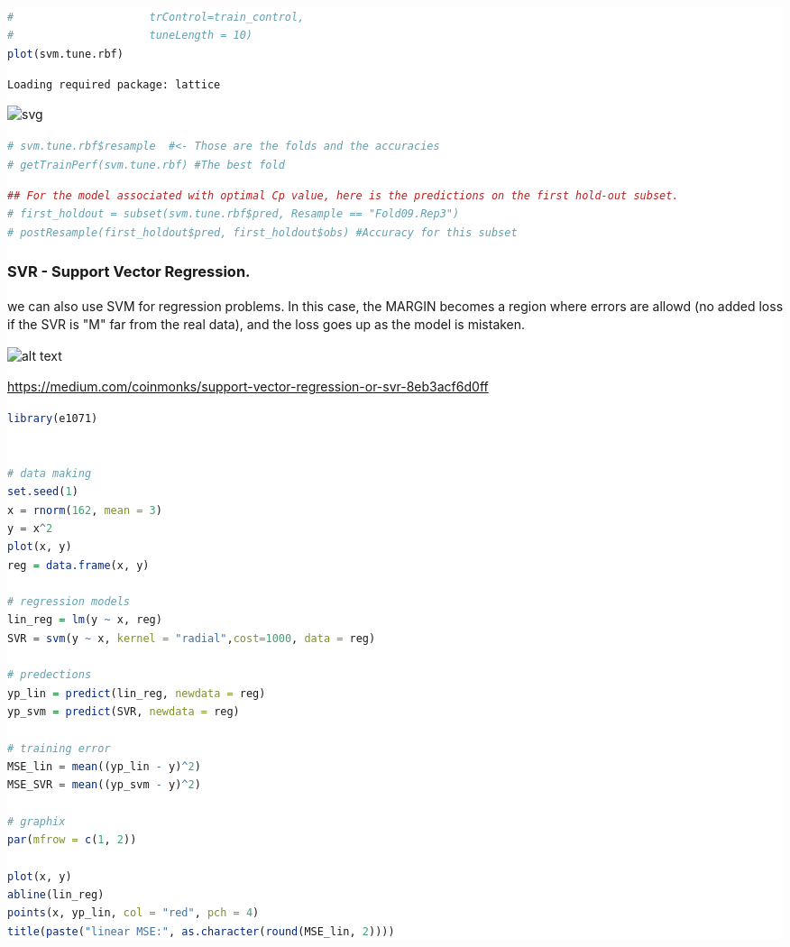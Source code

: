 ```R
#                     trControl=train_control,
#                     tuneLength = 10)
plot(svm.tune.rbf)
```

    Loading required package: lattice





![svg](SVM%20in%20R_files/SVM%20in%20R_26_1.svg)




```R
# svm.tune.rbf$resample  #<- Those are the folds and the accuracies
# getTrainPerf(svm.tune.rbf) #The best fold
```


```R
## For the model associated with optimal Cp value, here is the predictions on the first hold-out subset.
# first_holdout = subset(svm.tune.rbf$pred, Resample == "Fold09.Rep3")
# postResample(first_holdout$pred, first_holdout$obs) #Accuracy for this subset
```

### SVR - Support Vector Regression.
we can also use SVM for regression problems. In this case, the MARGIN becomes a region where errors are allowd (no added loss if the SVR is "M" far from the real data), and the loss goes up as the model is mistaken.

![alt text](http://www.saedsayad.com/images/SVR_5.png "SVR")

https://medium.com/coinmonks/support-vector-regression-or-svr-8eb3acf6d0ff


```R
library(e1071)


# data making
set.seed(1)
x = rnorm(162, mean = 3)
y = x^2
plot(x, y)
reg = data.frame(x, y)

# regression models
lin_reg = lm(y ~ x, reg)
SVR = svm(y ~ x, kernel = "radial",cost=1000, data = reg)

# predections
yp_lin = predict(lin_reg, newdata = reg)
yp_svm = predict(SVR, newdata = reg)

# training error
MSE_lin = mean((yp_lin - y)^2)
MSE_SVR = mean((yp_svm - y)^2)

# graphix
par(mfrow = c(1, 2))

plot(x, y)
abline(lin_reg)
points(x, yp_lin, col = "red", pch = 4)
title(paste("linear MSE:", as.character(round(MSE_lin, 2))))

```